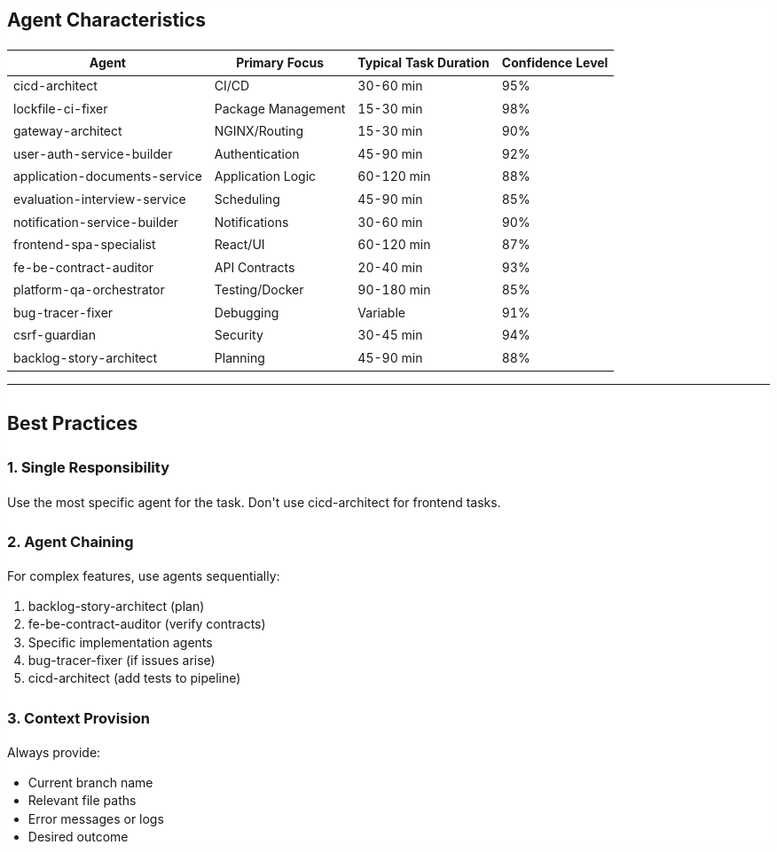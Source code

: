 
## Agent Characteristics

| Agent | Primary Focus | Typical Task Duration | Confidence Level |
|-------|---------------|----------------------|------------------|
| cicd-architect | CI/CD | 30-60 min | 95% |
| lockfile-ci-fixer | Package Management | 15-30 min | 98% |
| gateway-architect | NGINX/Routing | 15-30 min | 90% |
| user-auth-service-builder | Authentication | 45-90 min | 92% |
| application-documents-service | Application Logic | 60-120 min | 88% |
| evaluation-interview-service | Scheduling | 45-90 min | 85% |
| notification-service-builder | Notifications | 30-60 min | 90% |
| frontend-spa-specialist | React/UI | 60-120 min | 87% |
| fe-be-contract-auditor | API Contracts | 20-40 min | 93% |
| platform-qa-orchestrator | Testing/Docker | 90-180 min | 85% |
| bug-tracer-fixer | Debugging | Variable | 91% |
| csrf-guardian | Security | 30-45 min | 94% |
| backlog-story-architect | Planning | 45-90 min | 88% |

---

## Best Practices

### 1. **Single Responsibility**
Use the most specific agent for the task. Don't use cicd-architect for frontend tasks.

### 2. **Agent Chaining**
For complex features, use agents sequentially:
1. backlog-story-architect (plan)
2. fe-be-contract-auditor (verify contracts)
3. Specific implementation agents
4. bug-tracer-fixer (if issues arise)
5. cicd-architect (add tests to pipeline)

### 3. **Context Provision**
Always provide:
- Current branch name
- Relevant file paths
- Error messages or logs
- Desired outcome
